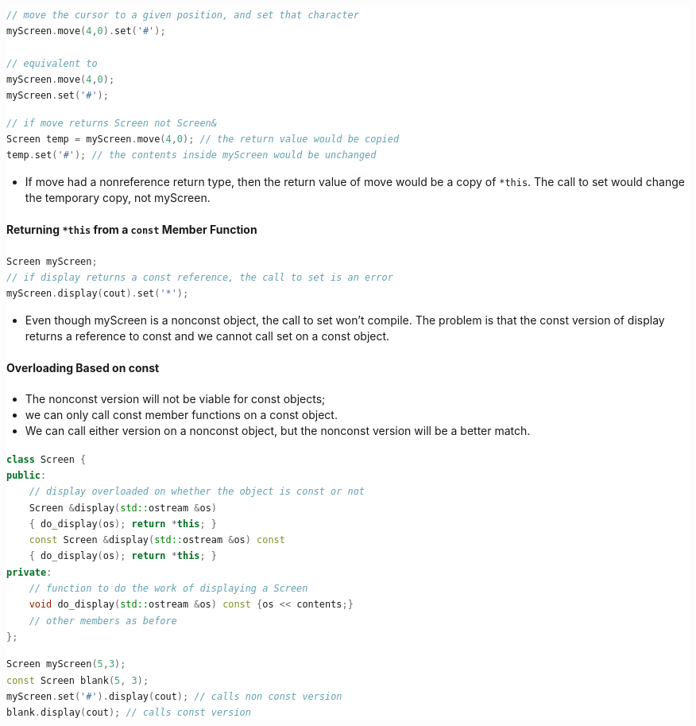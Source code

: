 ```cpp
// move the cursor to a given position, and set that character
myScreen.move(4,0).set('#');

// equivalent to 
myScreen.move(4,0);
myScreen.set('#');
```

```cpp
// if move returns Screen not Screen&
Screen temp = myScreen.move(4,0); // the return value would be copied
temp.set('#'); // the contents inside myScreen would be unchanged
```

* If move had a nonreference return type, then the return value of move would
  be a copy of `*this`. The call to set would change the temporary copy, not
  myScreen.

#### Returning `*this` from a `const` Member Function

```cpp
Screen myScreen;
// if display returns a const reference, the call to set is an error
myScreen.display(cout).set('*');
```

* Even though myScreen is a nonconst object, the call to set won’t compile. The
  problem is that the const version of display returns a reference to const and
  we cannot call set on a const object.

#### Overloading Based on const

* The nonconst version will not be viable for const objects;
* we can only call const member functions on a const object.
* We can call either version on a nonconst object, but the nonconst version
  will be a better match.

```cpp
class Screen {
public:
    // display overloaded on whether the object is const or not
    Screen &display(std::ostream &os)
    { do_display(os); return *this; }
    const Screen &display(std::ostream &os) const
    { do_display(os); return *this; }
private:
    // function to do the work of displaying a Screen
    void do_display(std::ostream &os) const {os << contents;}
    // other members as before
};
```

```cpp
Screen myScreen(5,3);
const Screen blank(5, 3);
myScreen.set('#').display(cout); // calls non const version
blank.display(cout); // calls const version
```

